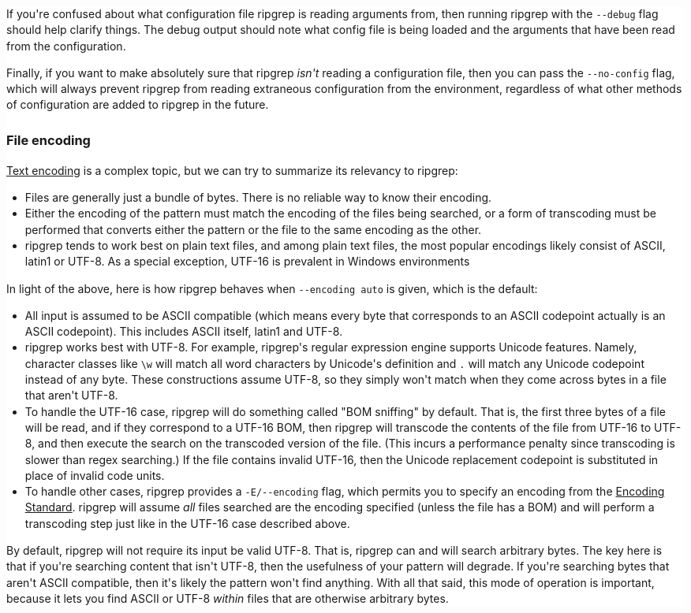 If you're confused about what configuration file ripgrep is reading arguments
from, then running ripgrep with the `--debug` flag should help clarify things.
The debug output should note what config file is being loaded and the arguments
that have been read from the configuration.

Finally, if you want to make absolutely sure that ripgrep _isn't_ reading a
configuration file, then you can pass the `--no-config` flag, which will always
prevent ripgrep from reading extraneous configuration from the environment,
regardless of what other methods of configuration are added to ripgrep in the
future.

### File encoding

[Text encoding](https://en.wikipedia.org/wiki/Character_encoding) is a complex
topic, but we can try to summarize its relevancy to ripgrep:

- Files are generally just a bundle of bytes. There is no reliable way to know
  their encoding.
- Either the encoding of the pattern must match the encoding of the files being
  searched, or a form of transcoding must be performed that converts either the
  pattern or the file to the same encoding as the other.
- ripgrep tends to work best on plain text files, and among plain text files,
  the most popular encodings likely consist of ASCII, latin1 or UTF-8. As
  a special exception, UTF-16 is prevalent in Windows environments

In light of the above, here is how ripgrep behaves when `--encoding auto` is
given, which is the default:

- All input is assumed to be ASCII compatible (which means every byte that
  corresponds to an ASCII codepoint actually is an ASCII codepoint). This
  includes ASCII itself, latin1 and UTF-8.
- ripgrep works best with UTF-8. For example, ripgrep's regular expression
  engine supports Unicode features. Namely, character classes like `\w` will
  match all word characters by Unicode's definition and `.` will match any
  Unicode codepoint instead of any byte. These constructions assume UTF-8,
  so they simply won't match when they come across bytes in a file that aren't
  UTF-8.
- To handle the UTF-16 case, ripgrep will do something called "BOM sniffing"
  by default. That is, the first three bytes of a file will be read, and if
  they correspond to a UTF-16 BOM, then ripgrep will transcode the contents of
  the file from UTF-16 to UTF-8, and then execute the search on the transcoded
  version of the file. (This incurs a performance penalty since transcoding
  is slower than regex searching.) If the file contains invalid UTF-16, then
  the Unicode replacement codepoint is substituted in place of invalid code
  units.
- To handle other cases, ripgrep provides a `-E/--encoding` flag, which permits
  you to specify an encoding from the
  [Encoding Standard](https://encoding.spec.whatwg.org/#concept-encoding-get).
  ripgrep will assume _all_ files searched are the encoding specified (unless
  the file has a BOM) and will perform a transcoding step just like in the
  UTF-16 case described above.

By default, ripgrep will not require its input be valid UTF-8. That is, ripgrep
can and will search arbitrary bytes. The key here is that if you're searching
content that isn't UTF-8, then the usefulness of your pattern will degrade. If
you're searching bytes that aren't ASCII compatible, then it's likely the
pattern won't find anything. With all that said, this mode of operation is
important, because it lets you find ASCII or UTF-8 _within_ files that are
otherwise arbitrary bytes.
